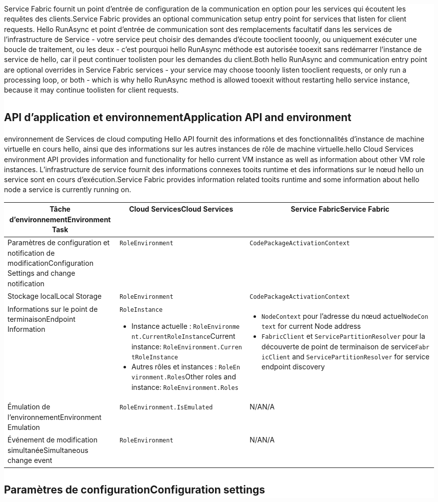 <span data-ttu-id="b73dc-163">Service Fabric fournit un point d’entrée de configuration de la communication en option pour les services qui écoutent les requêtes des clients.</span><span class="sxs-lookup"><span data-stu-id="b73dc-163">Service Fabric provides an optional communication setup entry point for services that listen for client requests.</span></span> <span data-ttu-id="b73dc-164">Hello RunAsync et point d’entrée de communication sont des remplacements facultatif dans les services de l’infrastructure de Service - votre service peut choisir des demandes d’écoute tooclient tooonly, ou uniquement exécuter une boucle de traitement, ou les deux - c’est pourquoi hello RunAsync méthode est autorisée tooexit sans redémarrer l’instance de service de hello, car il peut continuer toolisten pour les demandes du client.</span><span class="sxs-lookup"><span data-stu-id="b73dc-164">Both hello RunAsync and communication entry point are optional overrides in Service Fabric services - your service may choose tooonly listen tooclient requests, or only run a processing loop, or both - which is why hello RunAsync method is allowed tooexit without restarting hello service instance, because it may continue toolisten for client requests.</span></span>

## <a name="application-api-and-environment"></a><span data-ttu-id="b73dc-165">API d’application et environnement</span><span class="sxs-lookup"><span data-stu-id="b73dc-165">Application API and environment</span></span>
<span data-ttu-id="b73dc-166">environnement de Services de cloud computing Hello API fournit des informations et des fonctionnalités d’instance de machine virtuelle en cours hello, ainsi que des informations sur les autres instances de rôle de machine virtuelle.</span><span class="sxs-lookup"><span data-stu-id="b73dc-166">hello Cloud Services environment API provides information and functionality for hello current VM instance as well as information about other VM role instances.</span></span> <span data-ttu-id="b73dc-167">L’infrastructure de service fournit des informations connexes tooits runtime et des informations sur le nœud hello un service sont en cours d’exécution.</span><span class="sxs-lookup"><span data-stu-id="b73dc-167">Service Fabric provides information related tooits runtime and some information about hello node a service is currently running on.</span></span> 

| <span data-ttu-id="b73dc-168">**Tâche d’environnement**</span><span class="sxs-lookup"><span data-stu-id="b73dc-168">**Environment Task**</span></span> | <span data-ttu-id="b73dc-169">**Cloud Services**</span><span class="sxs-lookup"><span data-stu-id="b73dc-169">**Cloud Services**</span></span> | <span data-ttu-id="b73dc-170">**Service Fabric**</span><span class="sxs-lookup"><span data-stu-id="b73dc-170">**Service Fabric**</span></span> |
| --- | --- | --- |
| <span data-ttu-id="b73dc-171">Paramètres de configuration et notification de modification</span><span class="sxs-lookup"><span data-stu-id="b73dc-171">Configuration Settings and change notification</span></span> |`RoleEnvironment` |`CodePackageActivationContext` |
| <span data-ttu-id="b73dc-172">Stockage local</span><span class="sxs-lookup"><span data-stu-id="b73dc-172">Local Storage</span></span> |`RoleEnvironment` |`CodePackageActivationContext` |
| <span data-ttu-id="b73dc-173">Informations sur le point de terminaison</span><span class="sxs-lookup"><span data-stu-id="b73dc-173">Endpoint Information</span></span> |`RoleInstance` <ul><li><span data-ttu-id="b73dc-174">Instance actuelle : `RoleEnvironment.CurrentRoleInstance`</span><span class="sxs-lookup"><span data-stu-id="b73dc-174">Current instance: `RoleEnvironment.CurrentRoleInstance`</span></span></li><li><span data-ttu-id="b73dc-175">Autres rôles et instances : `RoleEnvironment.Roles`</span><span class="sxs-lookup"><span data-stu-id="b73dc-175">Other roles and instance: `RoleEnvironment.Roles`</span></span></li> |<ul><li><span data-ttu-id="b73dc-176">`NodeContext` pour l’adresse du nœud actuel</span><span class="sxs-lookup"><span data-stu-id="b73dc-176">`NodeContext` for current Node address</span></span></li><li><span data-ttu-id="b73dc-177">`FabricClient` et `ServicePartitionResolver` pour la découverte de point de terminaison de service</span><span class="sxs-lookup"><span data-stu-id="b73dc-177">`FabricClient` and `ServicePartitionResolver` for service endpoint discovery</span></span></li> |
| <span data-ttu-id="b73dc-178">Émulation de l’environnement</span><span class="sxs-lookup"><span data-stu-id="b73dc-178">Environment Emulation</span></span> |`RoleEnvironment.IsEmulated` |<span data-ttu-id="b73dc-179">N/A</span><span class="sxs-lookup"><span data-stu-id="b73dc-179">N/A</span></span> |
| <span data-ttu-id="b73dc-180">Événement de modification simultanée</span><span class="sxs-lookup"><span data-stu-id="b73dc-180">Simultaneous change event</span></span> |`RoleEnvironment` |<span data-ttu-id="b73dc-181">N/A</span><span class="sxs-lookup"><span data-stu-id="b73dc-181">N/A</span></span> |

## <a name="configuration-settings"></a><span data-ttu-id="b73dc-182">Paramètres de configuration</span><span class="sxs-lookup"><span data-stu-id="b73dc-182">Configuration settings</span></span>